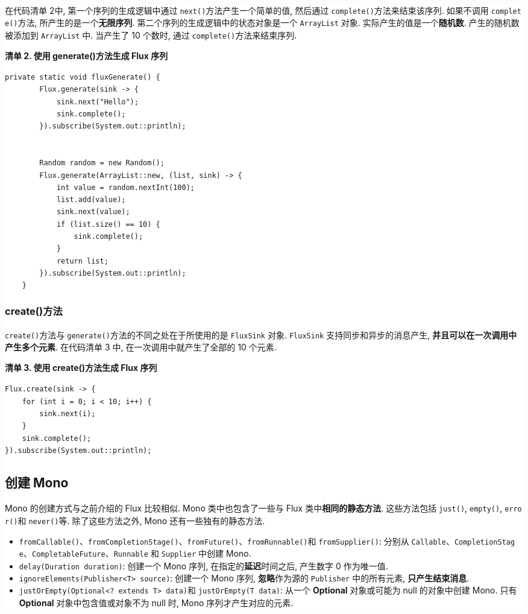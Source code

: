 在代码清单 2中, 第一个序列的生成逻辑中通过 `next()`方法产生一个简单的值, 然后通过 `complete()`方法来结束该序列. 如果不调用 `complete()`方法, 所产生的是一个**无限序列**. 第二个序列的生成逻辑中的状态对象是一个 `ArrayList` 对象. 实际产生的值是一个**随机数**. 产生的随机数被添加到 `ArrayList` 中. 当产生了 10 个数时, 通过 `complete()`方法来结束序列. 

**清单 2. 使用 generate()方法生成 Flux 序列**

```
private static void fluxGenerate() {
		Flux.generate(sink -> {
			sink.next("Hello");
			sink.complete();
		}).subscribe(System.out::println);


		Random random = new Random();
		Flux.generate(ArrayList::new, (list, sink) -> {
			int value = random.nextInt(100);
			list.add(value);
			sink.next(value);
			if (list.size() == 10) {
				sink.complete();
			}
			return list;
		}).subscribe(System.out::println);
	}
```

### create()方法

`create()`方法与 `generate()`方法的不同之处在于所使用的是 `FluxSink` 对象. `FluxSink` 支持同步和异步的消息产生, **并且可以在一次调用中产生多个元素**. 在代码清单 3 中, 在一次调用中就产生了全部的 10 个元素. 

**清单 3. 使用 create()方法生成 Flux 序列**

```
Flux.create(sink -> {
    for (int i = 0; i < 10; i++) {
        sink.next(i);
    }
    sink.complete();
}).subscribe(System.out::println);
```

## 创建 Mono

Mono 的创建方式与之前介绍的 Flux 比较相似. Mono 类中也包含了一些与 Flux 类中**相同的静态方法**. 这些方法包括 `just()`, `empty()`, `error()`和 `never()`等. 除了这些方法之外, Mono 还有一些独有的静态方法. 

- `fromCallable()`、`fromCompletionStage()`、`fromFuture()`、`fromRunnable()`和 `fromSupplier()`: 分别从 `Callable`、`CompletionStage`、`CompletableFuture`、`Runnable` 和 `Supplier` 中创建 Mono. 
- `delay(Duration duration)`: 创建一个 Mono 序列, 在指定的**延迟**时间之后, 产生数字 0 作为唯一值. 
- `ignoreElements(Publisher<T> source)`: 创建一个 Mono 序列, **忽略**作为源的 `Publisher` 中的所有元素, **只产生结束消息**. 
- `justOrEmpty(Optional<? extends T> data)`和 `justOrEmpty(T data)`: 从一个 **Optional** 对象或可能为 null 的对象中创建 Mono. 只有 **Optional** 对象中包含值或对象不为 null 时, Mono 序列才产生对应的元素. 

